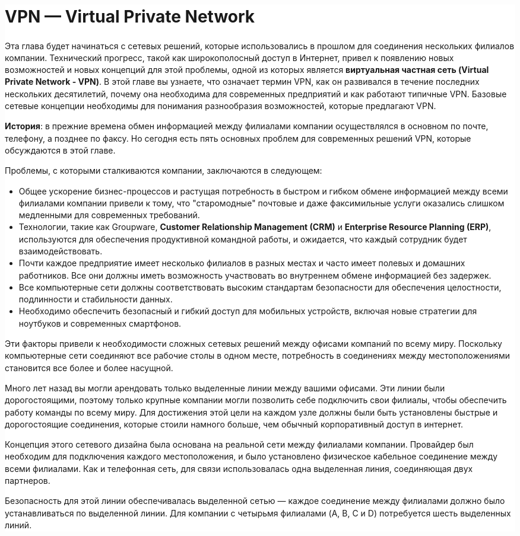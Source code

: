 # VPN — Virtual Private Network

Эта глава будет начинаться с сетевых решений, которые использовались в прошлом для соединения нескольких филиалов компании. Технический прогресс, такой как широкополосный доступ в Интернет, привел к появлению новых возможностей и новых концепций для этой проблемы, одной из которых является **виртуальная частная сеть (Virtual Private Network  - VPN)**. В этой главе вы узнаете, что означает термин VPN, как он развивался в течение последних нескольких десятилетий, почему она необходима для современных предприятий и как работают типичные VPN. Базовые сетевые концепции необходимы для понимания разнообразия возможностей, которые предлагают VPN.

**История**: в прежние времена обмен информацией между филиалами компании осуществлялся в основном по почте, телефону, а позднее по факсу. Но сегодня есть пять основных проблем для современных решений VPN, которые обсуждаются в этой главе.

Проблемы, с которыми сталкиваются компании, заключаются в следующем:

* Общее ускорение бизнес-процессов и растущая потребность в быстром и гибком обмене информацией между всеми филиалами компании привели к тому, что "старомодные" почтовые и даже факсимильные услуги оказались слишком медленными для современных требований.
* Технологии, такие как Groupware, **Customer Relationship Management (CRM)** и **Enterprise Resource Planning (ERP)**, используются для обеспечения продуктивной командной работы, и ожидается, что каждый сотрудник будет взаимодействовать.
* Почти каждое предприятие имеет несколько филиалов в разных местах и часто имеет полевых и домашних работников. Все они должны иметь возможность участвовать во внутреннем обмене информацией без задержек.
* Все компьютерные сети должны соответствовать высоким стандартам безопасности для обеспечения целостности, подлинности и стабильности данных.
* Необходимо обеспечить безопасный и гибкий доступ для мобильных устройств, включая новые стратегии для ноутбуков и современных смартфонов.

Эти факторы привели к необходимости сложных сетевых решений между офисами компаний по всему миру. Поскольку компьютерные сети соединяют все рабочие столы в одном месте, потребность в соединениях между местоположениями становится все более и более насущной.

Много лет назад вы могли арендовать только выделенные линии между вашими офисами. Эти линии были дорогостоящими, поэтому только крупные компании могли позволить себе подключить свои филиалы, чтобы обеспечить работу команды по всему миру. Для достижения этой цели на каждом узле должны были быть установлены быстрые и дорогостоящие соединения, которые стоили намного больше, чем обычный корпоративный доступ в интернет.

Концепция этого сетевого дизайна была основана на реальной сети между филиалами компании. Провайдер был необходим для подключения каждого местоположения, и было установлено физическое кабельное соединение между всеми филиалами. Как и телефонная сеть, для связи использовалась одна выделенная линия, соединяющая двух партнеров.

Безопасность для этой линии обеспечивалась выделенной сетью — каждое соединение между филиалами должно было устанавливаться по выделенной линии. Для компании с четырьмя филиалами (A, B, C и D) потребуется шесть выделенных линий.
